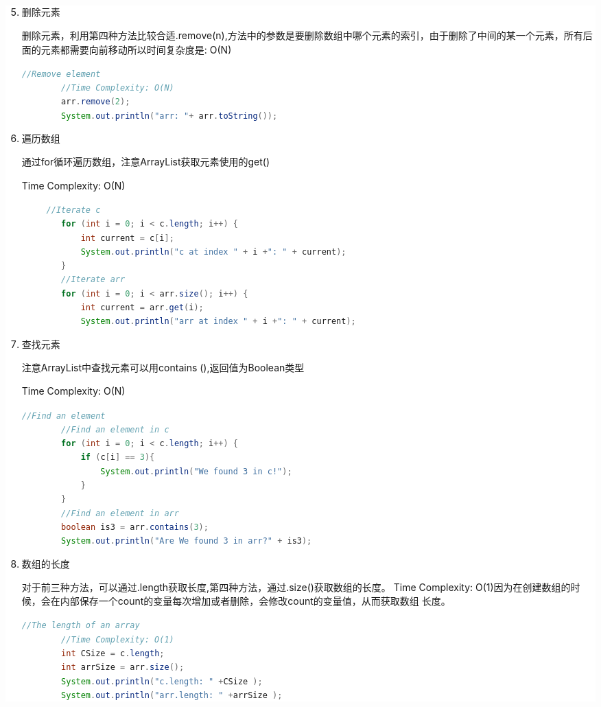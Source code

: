    

5. 删除元素

   删除元素，利用第四种方法比较合适.remove(n),方法中的参数是要删除数组中哪个元素的索引，由于删除了中间的某一个元素，所有后面的元素都需要向前移动所以时间复杂度是:  O(N) 

   ```java
   //Remove element
           //Time Complexity: O(N)
           arr.remove(2);
           System.out.println("arr: "+ arr.toString());
   ```

6. 遍历数组

   通过for循环遍历数组，注意ArrayList获取元素使用的get()

   Time Complexity: O(N)

   ```java
   		//Iterate c
           for (int i = 0; i < c.length; i++) {
               int current = c[i];
               System.out.println("c at index " + i +": " + current);
           }
           //Iterate arr
           for (int i = 0; i < arr.size(); i++) {
               int current = arr.get(i);
               System.out.println("arr at index " + i +": " + current);
   ```

   

7. 查找元素

   注意ArrayList中查找元素可以用contains (),返回值为Boolean类型

   Time Complexity: O(N)

   ```java
   //Find an element
           //Find an element in c
           for (int i = 0; i < c.length; i++) {
               if (c[i] == 3){
                   System.out.println("We found 3 in c!");
               }
           }
           //Find an element in arr
           boolean is3 = arr.contains(3);
           System.out.println("Are We found 3 in arr?" + is3);
   ```

   

8. 数组的长度

   对于前三种方法，可以通过.length获取长度,第四种方法，通过.size()获取数组的长度。 Time Complexity: O(1)因为在创建数组的时候，会在内部保存一个count的变量每次增加或者删除，会修改count的变量值，从而获取数组 长度。

   ```java
   //The length of an array
           //Time Complexity: O(1)
           int CSize = c.length;
           int arrSize = arr.size();
           System.out.println("c.length: " +CSize );
           System.out.println("arr.length: " +arrSize );
   ```
